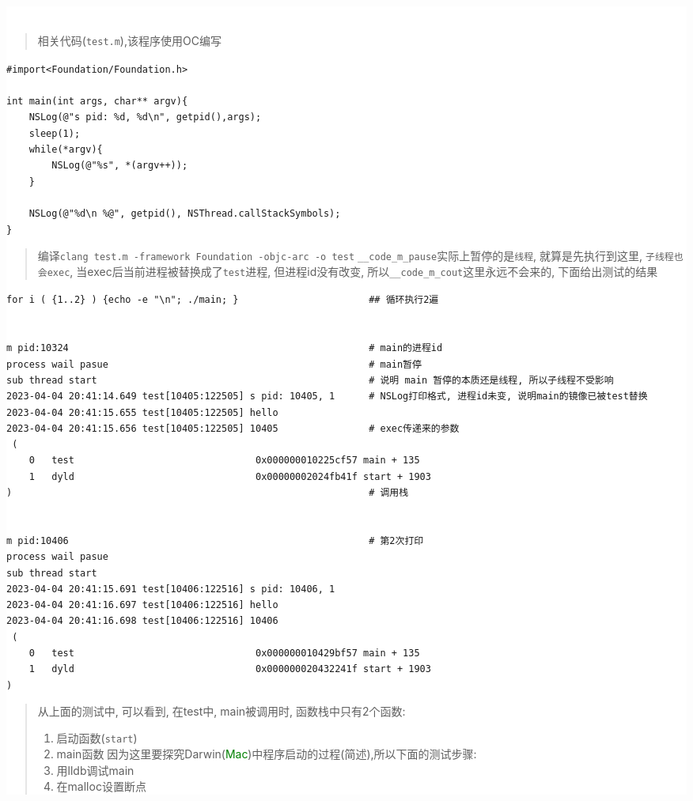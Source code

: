 <br/>

> 相关代码(`test.m`),该程序使用OC编写
```objc
#import<Foundation/Foundation.h>

int main(int args, char** argv){
    NSLog(@"s pid: %d, %d\n", getpid(),args);
    sleep(1);
    while(*argv){
        NSLog(@"%s", *(argv++));
    }

    NSLog(@"%d\n %@", getpid(), NSThread.callStackSymbols);
}
```
> 编译`clang test.m -framework Foundation -objc-arc -o test`
> `__code_m_pause`实际上暂停的是`线程`, 就算是先执行到这里, `子线程也会exec`, 当exec后当前进程被替换成了`test`进程, 但进程id没有改变, 所以`__code_m_cout`这里永远不会来的, 下面给出测试的结果

```shell
for i ( {1..2} ) {echo -e "\n"; ./main; }                       ## 循环执行2遍


m pid:10324                                                     # main的进程id
process wail pasue                                              # main暂停
sub thread start                                                # 说明 main 暂停的本质还是线程, 所以子线程不受影响
2023-04-04 20:41:14.649 test[10405:122505] s pid: 10405, 1      # NSLog打印格式, 进程id未变, 说明main的镜像已被test替换
2023-04-04 20:41:15.655 test[10405:122505] hello                
2023-04-04 20:41:15.656 test[10405:122505] 10405                # exec传递来的参数
 (
	0   test                                0x000000010225cf57 main + 135
	1   dyld                                0x00000002024fb41f start + 1903
)                                                               # 调用栈


m pid:10406                                                     # 第2次打印
process wail pasue
sub thread start
2023-04-04 20:41:15.691 test[10406:122516] s pid: 10406, 1
2023-04-04 20:41:16.697 test[10406:122516] hello
2023-04-04 20:41:16.698 test[10406:122516] 10406
 (
	0   test                                0x000000010429bf57 main + 135
	1   dyld                                0x000000020432241f start + 1903
)
```
> 从上面的测试中, 可以看到, 在test中, main被调用时, 函数栈中只有2个函数:
>   1. 启动函数(`start`)
>   2. main函数
> 因为这里要探究Darwin(<font color=green>Mac</font>)中程序启动的过程(简述),所以下面的测试步骤:
>   1. 用lldb调试main
>   2. 在malloc设置断点


[^ann-bss]: 在其他概念如 <font color=red>常量区</font>也是一样的道理, 操作系统可能会对一个可执行文件内容作很多分段, 常量区的意义是在运行的过程中, 不允许进程对这些区域作值的修改
[^ann-main-return]: 这也可能由编译器造成, 总之推荐的写法是 <font color=red>正常结束main</font>
[^ann-uinx-return-status-suc]: unix中的系统调用返回0, 一般代表成功
[^ann-atexit-num]: 编译时能判断的原理是 <font color=red>编译器</font>它本身在编译我们程序时, 它也是调用系统的接口获取到atexit数量的上限. 在运行时是我们自己调用系统接口, 2者结果一样的, 但时间点不一样, 同时编译期获取的可能在运行时不准确, 因为可以动态修改资源上限
[^ann-rlimit-0]: sbrk是系统调用, 用来动态扩充进程的堆空间, 所以同样的标准IO的malloc函数也是依赖于这它, 相应的这个值也间接对malloc作出了限制